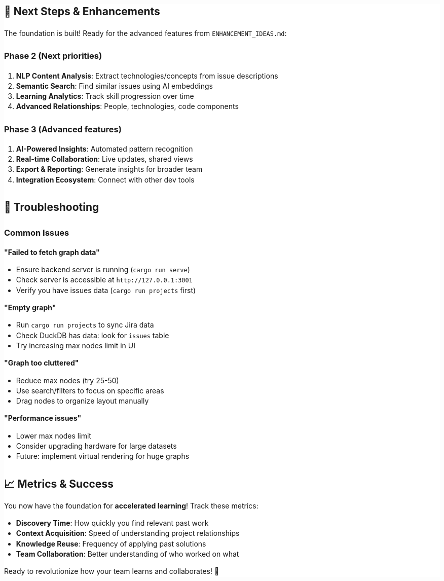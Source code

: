 ## 🚀 Next Steps & Enhancements

The foundation is built! Ready for the advanced features from `ENHANCEMENT_IDEAS.md`:

### **Phase 2** (Next priorities)
1. **NLP Content Analysis**: Extract technologies/concepts from issue descriptions
2. **Semantic Search**: Find similar issues using AI embeddings  
3. **Learning Analytics**: Track skill progression over time
4. **Advanced Relationships**: People, technologies, code components

### **Phase 3** (Advanced features)
1. **AI-Powered Insights**: Automated pattern recognition
2. **Real-time Collaboration**: Live updates, shared views
3. **Export & Reporting**: Generate insights for broader team
4. **Integration Ecosystem**: Connect with other dev tools

## 🐛 Troubleshooting

### **Common Issues**

**"Failed to fetch graph data"**
- Ensure backend server is running (`cargo run serve`)
- Check server is accessible at `http://127.0.0.1:3001`
- Verify you have issues data (`cargo run projects` first)

**"Empty graph"**
- Run `cargo run projects` to sync Jira data
- Check DuckDB has data: look for `issues` table
- Try increasing max nodes limit in UI

**"Graph too cluttered"**  
- Reduce max nodes (try 25-50)
- Use search/filters to focus on specific areas
- Drag nodes to organize layout manually

**"Performance issues"**
- Lower max nodes limit
- Consider upgrading hardware for large datasets
- Future: implement virtual rendering for huge graphs

## 📈 Metrics & Success

You now have the foundation for **accelerated learning**! Track these metrics:

- **Discovery Time**: How quickly you find relevant past work
- **Context Acquisition**: Speed of understanding project relationships  
- **Knowledge Reuse**: Frequency of applying past solutions
- **Team Collaboration**: Better understanding of who worked on what

Ready to revolutionize how your team learns and collaborates! 🚀
